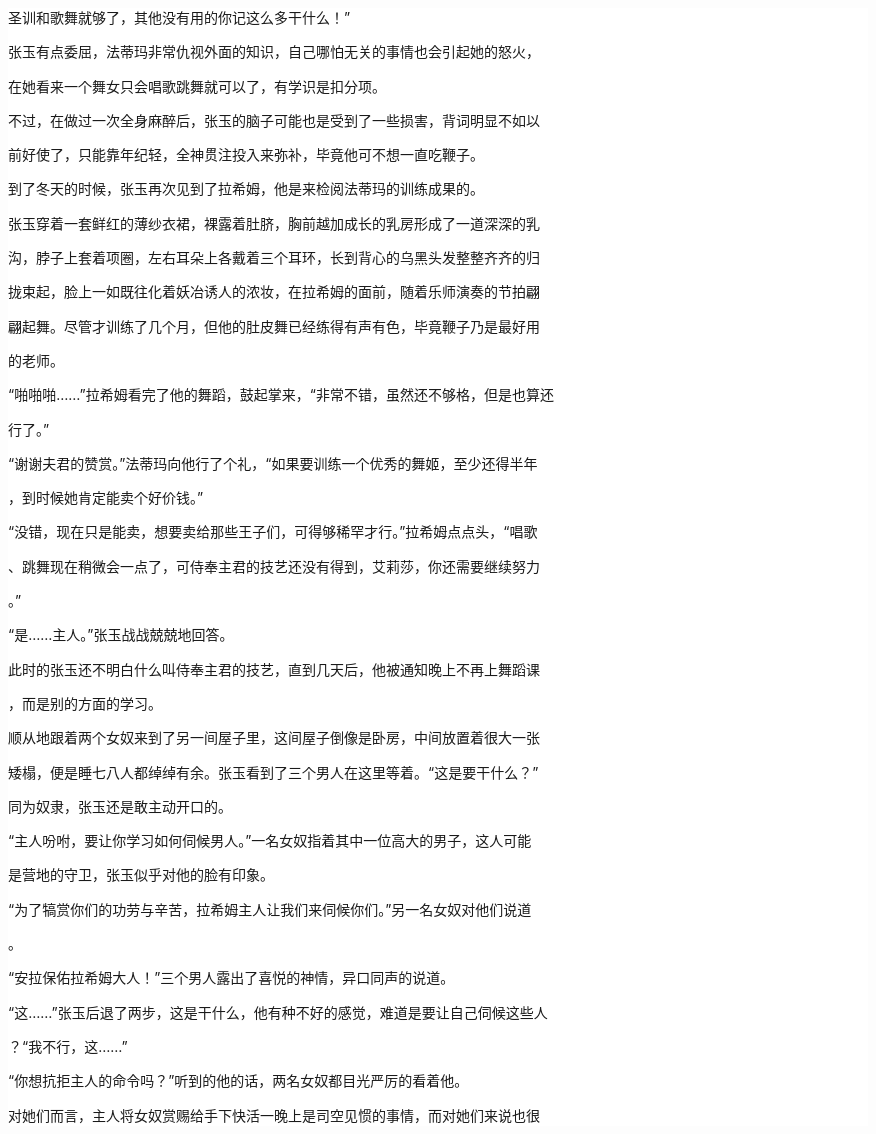 圣训和歌舞就够了，其他没有用的你记这么多干什么！”

张玉有点委屈，法蒂玛非常仇视外面的知识，自己哪怕无关的事情也会引起她的怒火，

在她看来一个舞女只会唱歌跳舞就可以了，有学识是扣分项。

不过，在做过一次全身麻醉后，张玉的脑子可能也是受到了一些损害，背词明显不如以

前好使了，只能靠年纪轻，全神贯注投入来弥补，毕竟他可不想一直吃鞭子。

到了冬天的时候，张玉再次见到了拉希姆，他是来检阅法蒂玛的训练成果的。

张玉穿着一套鲜红的薄纱衣裙，裸露着肚脐，胸前越加成长的乳房形成了一道深深的乳

沟，脖子上套着项圈，左右耳朵上各戴着三个耳环，长到背心的乌黑头发整整齐齐的归

拢束起，脸上一如既往化着妖冶诱人的浓妆，在拉希姆的面前，随着乐师演奏的节拍翩

翩起舞。尽管才训练了几个月，但他的肚皮舞已经练得有声有色，毕竟鞭子乃是最好用

的老师。

“啪啪啪……”拉希姆看完了他的舞蹈，鼓起掌来，“非常不错，虽然还不够格，但是也算还

行了。”

“谢谢夫君的赞赏。”法蒂玛向他行了个礼，“如果要训练一个优秀的舞姬，至少还得半年

，到时候她肯定能卖个好价钱。”

“没错，现在只是能卖，想要卖给那些王子们，可得够稀罕才行。”拉希姆点点头，“唱歌

、跳舞现在稍微会一点了，可侍奉主君的技艺还没有得到，艾莉莎，你还需要继续努力

。”

“是……主人。”张玉战战兢兢地回答。

此时的张玉还不明白什么叫侍奉主君的技艺，直到几天后，他被通知晚上不再上舞蹈课

，而是别的方面的学习。

顺从地跟着两个女奴来到了另一间屋子里，这间屋子倒像是卧房，中间放置着很大一张

矮榻，便是睡七八人都绰绰有余。张玉看到了三个男人在这里等着。“这是要干什么？”

同为奴隶，张玉还是敢主动开口的。

“主人吩咐，要让你学习如何伺候男人。”一名女奴指着其中一位高大的男子，这人可能

是营地的守卫，张玉似乎对他的脸有印象。

“为了犒赏你们的功劳与辛苦，拉希姆主人让我们来伺候你们。”另一名女奴对他们说道

。

“安拉保佑拉希姆大人！”三个男人露出了喜悦的神情，异口同声的说道。

“这……”张玉后退了两步，这是干什么，他有种不好的感觉，难道是要让自己伺候这些人

？“我不行，这……”

“你想抗拒主人的命令吗？”听到的他的话，两名女奴都目光严厉的看着他。

对她们而言，主人将女奴赏赐给手下快活一晚上是司空见惯的事情，而对她们来说也很
